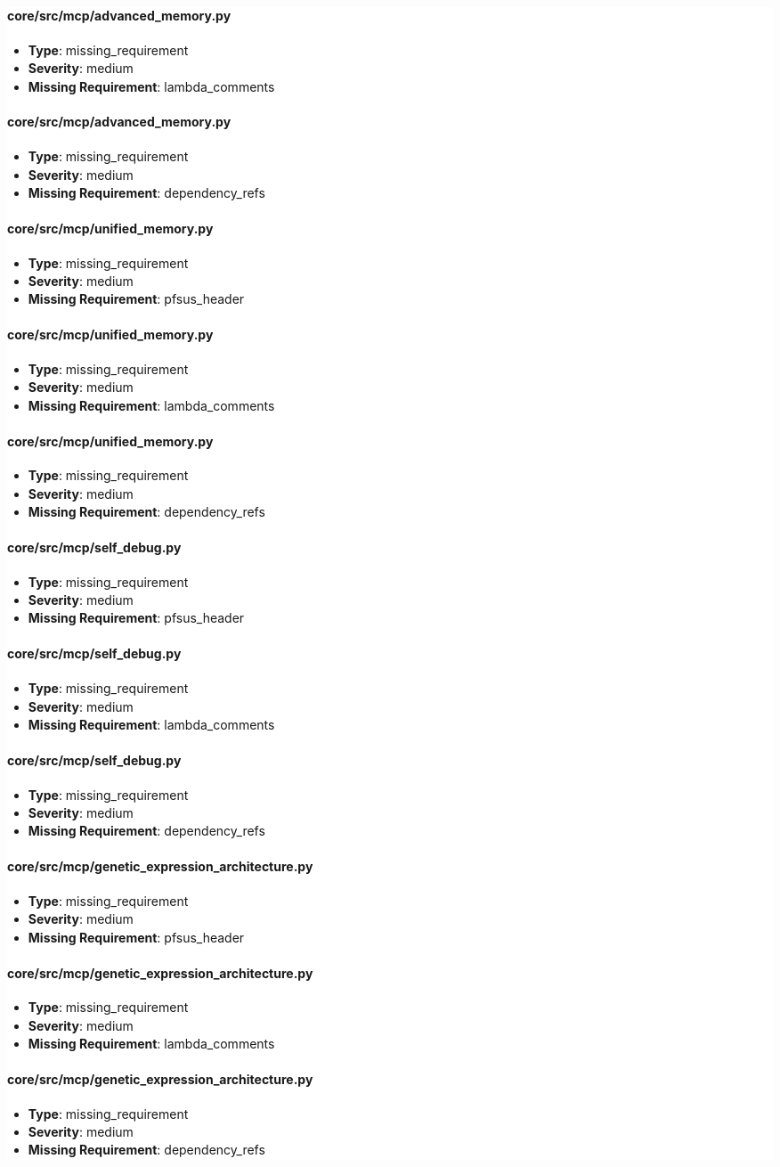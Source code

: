 #### core/src/mcp/advanced_memory.py
- **Type**: missing_requirement
- **Severity**: medium
- **Missing Requirement**: lambda_comments

#### core/src/mcp/advanced_memory.py
- **Type**: missing_requirement
- **Severity**: medium
- **Missing Requirement**: dependency_refs

#### core/src/mcp/unified_memory.py
- **Type**: missing_requirement
- **Severity**: medium
- **Missing Requirement**: pfsus_header

#### core/src/mcp/unified_memory.py
- **Type**: missing_requirement
- **Severity**: medium
- **Missing Requirement**: lambda_comments

#### core/src/mcp/unified_memory.py
- **Type**: missing_requirement
- **Severity**: medium
- **Missing Requirement**: dependency_refs

#### core/src/mcp/self_debug.py
- **Type**: missing_requirement
- **Severity**: medium
- **Missing Requirement**: pfsus_header

#### core/src/mcp/self_debug.py
- **Type**: missing_requirement
- **Severity**: medium
- **Missing Requirement**: lambda_comments

#### core/src/mcp/self_debug.py
- **Type**: missing_requirement
- **Severity**: medium
- **Missing Requirement**: dependency_refs

#### core/src/mcp/genetic_expression_architecture.py
- **Type**: missing_requirement
- **Severity**: medium
- **Missing Requirement**: pfsus_header

#### core/src/mcp/genetic_expression_architecture.py
- **Type**: missing_requirement
- **Severity**: medium
- **Missing Requirement**: lambda_comments

#### core/src/mcp/genetic_expression_architecture.py
- **Type**: missing_requirement
- **Severity**: medium
- **Missing Requirement**: dependency_refs
